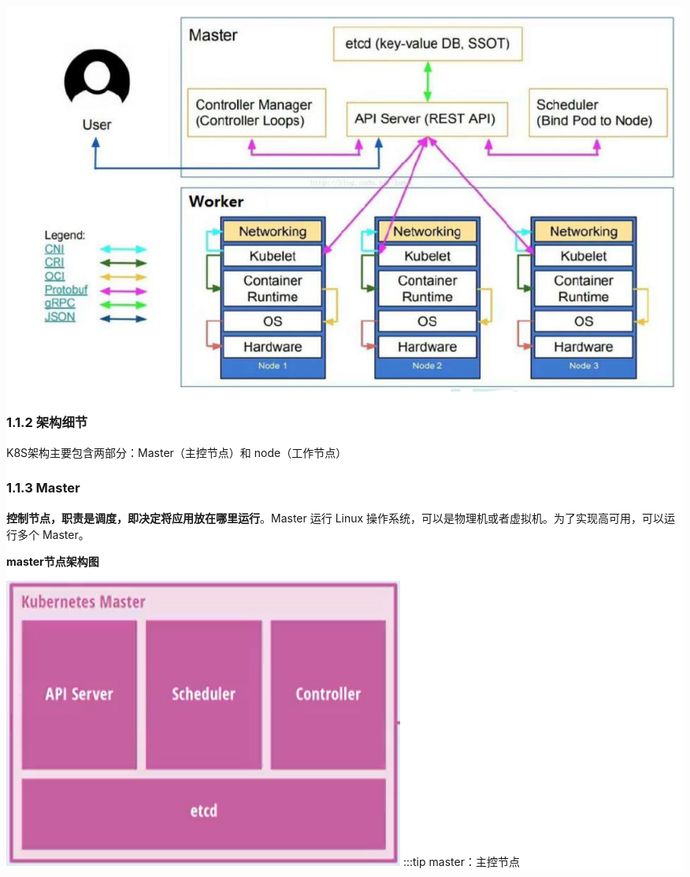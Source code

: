 ![image-20200928110124821](./images/image-20200928110124821.png)

### 1.1.2 架构细节
K8S架构主要包含两部分：Master（主控节点）和 node（工作节点）
### 1.1.3 Master
**控制节点，职责是调度，即决定将应用放在哪里运行**。Master 运行 Linux 操作系统，可以是物理机或者虚拟机。为了实现高可用，可以运行多个 Master。


**master节点架构图**

![image-20201122113057343](./images/image-20201122113057343.png)
:::tip master：主控节点
